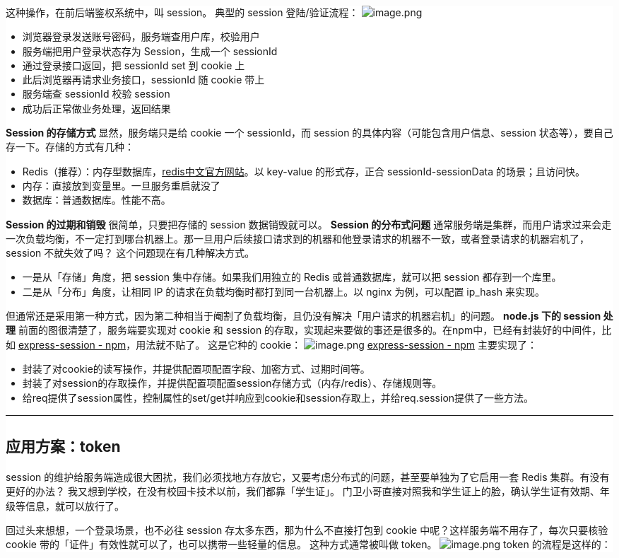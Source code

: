 这种操作，在前后端鉴权系统中，叫 session。
典型的 session 登陆/验证流程：
![image.png](https://cdn.nlark.com/yuque/0/2021/png/275376/1630398428423-8157b596-ee6e-4ac8-a50f-2ce5659343e2.png#clientId=u7cadc575-62bf-4&from=paste&id=ufc0df23a&margin=%5Bobject%20Object%5D&name=image.png&originHeight=944&originWidth=1572&originalType=url&ratio=1&size=181700&status=done&style=none&taskId=u27f41f23-d8af-4475-91b9-848e9a1aff6)

- 浏览器登录发送账号密码，服务端查用户库，校验用户
- 服务端把用户登录状态存为 Session，生成一个 sessionId
- 通过登录接口返回，把 sessionId set 到 cookie 上
- 此后浏览器再请求业务接口，sessionId 随 cookie 带上
- 服务端查 sessionId 校验 session
- 成功后正常做业务处理，返回结果

**Session 的存储方式**
显然，服务端只是给 cookie 一个 sessionId，而 session 的具体内容（可能包含用户信息、session 状态等），要自己存一下。存储的方式有几种：

- Redis（推荐）：内存型数据库，[redis中文官方网站](https://link.zhihu.com/?target=http%3A//www.redis.cn/)。以 key-value 的形式存，正合 sessionId-sessionData 的场景；且访问快。
- 内存：直接放到变量里。一旦服务重启就没了
- 数据库：普通数据库。性能不高。

**Session 的过期和销毁**
很简单，只要把存储的 session 数据销毁就可以。
**Session 的分布式问题**
通常服务端是集群，而用户请求过来会走一次负载均衡，不一定打到哪台机器上。那一旦用户后续接口请求到的机器和他登录请求的机器不一致，或者登录请求的机器宕机了，session 不就失效了吗？
这个问题现在有几种解决方式。

- 一是从「存储」角度，把 session 集中存储。如果我们用独立的 Redis 或普通数据库，就可以把 session 都存到一个库里。
- 二是从「分布」角度，让相同 IP 的请求在负载均衡时都打到同一台机器上。以 nginx 为例，可以配置 ip_hash 来实现。

但通常还是采用第一种方式，因为第二种相当于阉割了负载均衡，且仍没有解决「用户请求的机器宕机」的问题。
**node.js 下的 session 处理**
前面的图很清楚了，服务端要实现对 cookie 和 session 的存取，实现起来要做的事还是很多的。在npm中，已经有封装好的中间件，比如 [express-session  -  npm](https://link.zhihu.com/?target=https%3A//www.npmjs.com/package/express-session)，用法就不贴了。
这是它种的 cookie：
![image.png](https://cdn.nlark.com/yuque/0/2021/png/275376/1630398428183-1d6d5614-4266-4520-b3ae-631f5d829de0.png#clientId=u7cadc575-62bf-4&from=paste&id=u4743c2d9&margin=%5Bobject%20Object%5D&name=image.png&originHeight=148&originWidth=720&originalType=url&ratio=1&size=25908&status=done&style=none&taskId=ua903edb7-ae59-4af7-9a2f-4655770134f)
[express-session  -  npm](https://link.zhihu.com/?target=https%3A//www.npmjs.com/package/express-session) 主要实现了：

- 封装了对cookie的读写操作，并提供配置项配置字段、加密方式、过期时间等。 
- 封装了对session的存取操作，并提供配置项配置session存储方式（内存/redis）、存储规则等。 
- 给req提供了session属性，控制属性的set/get并响应到cookie和session存取上，并给req.session提供了一些方法。 

---

## 应用方案：token
session 的维护给服务端造成很大困扰，我们必须找地方存放它，又要考虑分布式的问题，甚至要单独为了它启用一套 Redis 集群。有没有更好的办法？
 我又想到学校，在没有校园卡技术以前，我们都靠「学生证」。
门卫小哥直接对照我和学生证上的脸，确认学生证有效期、年级等信息，就可以放行了。 

回过头来想想，一个登录场景，也不必往 session 存太多东西，那为什么不直接打包到 cookie 中呢？这样服务端不用存了，每次只要核验 cookie 带的「证件」有效性就可以了，也可以携带一些轻量的信息。
这种方式通常被叫做 token。
![image.png](https://cdn.nlark.com/yuque/0/2021/png/275376/1630398428253-125c7da5-50be-4ae2-aa46-64ac7b0c01fe.png#clientId=u7cadc575-62bf-4&from=paste&id=u7efe8f17&margin=%5Bobject%20Object%5D&name=image.png&originHeight=363&originWidth=720&originalType=url&ratio=1&size=48458&status=done&style=none&taskId=uef8d88cf-a61b-499d-8d1d-9dfc87689c4)
token 的流程是这样的：
